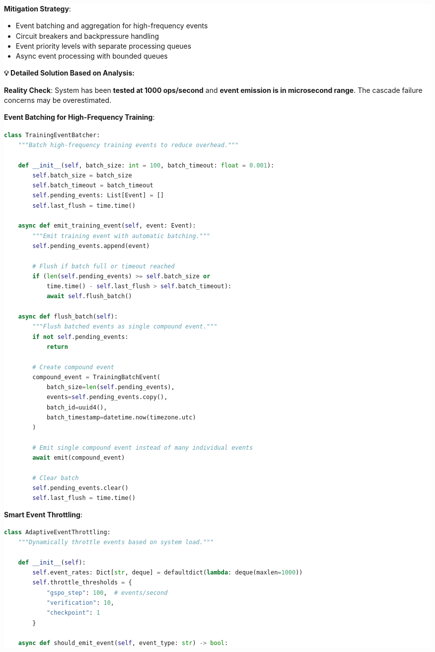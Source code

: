 **Mitigation Strategy**:
- Event batching and aggregation for high-frequency events
- Circuit breakers and backpressure handling
- Event priority levels with separate processing queues
- Async event processing with bounded queues

**💡 Detailed Solution Based on Analysis:**

**Reality Check**: System has been **tested at 1000 ops/second** and **event emission is in microsecond range**. The cascade failure concerns may be overestimated.

**Event Batching for High-Frequency Training**:
```python
class TrainingEventBatcher:
    """Batch high-frequency training events to reduce overhead."""
    
    def __init__(self, batch_size: int = 100, batch_timeout: float = 0.001):
        self.batch_size = batch_size
        self.batch_timeout = batch_timeout
        self.pending_events: List[Event] = []
        self.last_flush = time.time()
    
    async def emit_training_event(self, event: Event):
        """Emit training event with automatic batching."""
        self.pending_events.append(event)
        
        # Flush if batch full or timeout reached
        if (len(self.pending_events) >= self.batch_size or 
            time.time() - self.last_flush > self.batch_timeout):
            await self.flush_batch()
    
    async def flush_batch(self):
        """Flush batched events as single compound event."""
        if not self.pending_events:
            return
        
        # Create compound event
        compound_event = TrainingBatchEvent(
            batch_size=len(self.pending_events),
            events=self.pending_events.copy(),
            batch_id=uuid4(),
            batch_timestamp=datetime.now(timezone.utc)
        )
        
        # Emit single compound event instead of many individual events
        await emit(compound_event)
        
        # Clear batch
        self.pending_events.clear()
        self.last_flush = time.time()
```

**Smart Event Throttling**:
```python
class AdaptiveEventThrottling:
    """Dynamically throttle events based on system load."""
    
    def __init__(self):
        self.event_rates: Dict[str, deque] = defaultdict(lambda: deque(maxlen=1000))
        self.throttle_thresholds = {
            "gspo_step": 100,  # events/second
            "verification": 10,
            "checkpoint": 1
        }
    
    async def should_emit_event(self, event_type: str) -> bool:
```